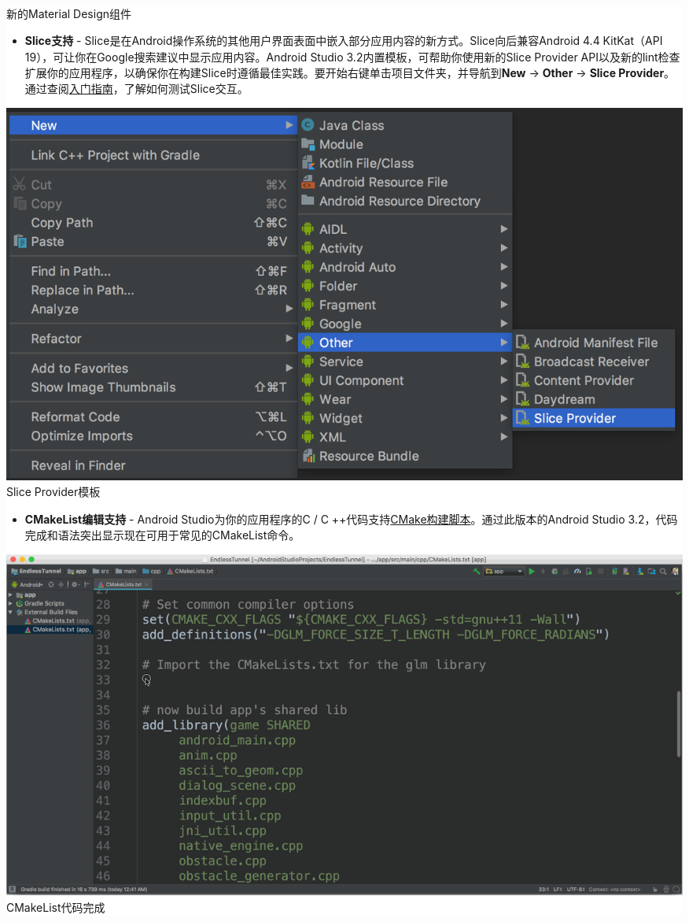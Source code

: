 新的Material Design组件

* <strong>Slice支持</strong> - Slice是在Android操作系统的其他用户界面表面中嵌入部分应用内容的新方式。Slice向后兼容Android 4.4 KitKat（API 19），可让你在Google搜索建议中显示应用内容。Android Studio 3.2内置模板，可帮助你使用新的Slice Provider API以及新的lint检查扩展你的应用程序，以确保你在构建Slice时遵循最佳实践。要开始右键单击项目文件夹，并导航到<strong>New</strong> → <strong>Other</strong> → <strong>Slice Provider</strong>。通过查阅[入门指南](https://developer.android.com/guide/slices/getting-started)，了解如何测试Slice交互。

![img](../images/2018.5.8.studio.5.png)  
Slice Provider模板

* <strong>CMakeList编辑支持</strong> - Android Studio为你的应用程序的C / C ++代码支持[CMake构建脚本](https://developer.android.com/studio/projects/configure-cmake)。通过此版本的Android Studio 3.2，代码完成和语法突出显示现在可用于常见的CMakeList命令。

![img](../images/2018.5.8.studio.6.gif)  
CMakeList代码完成
